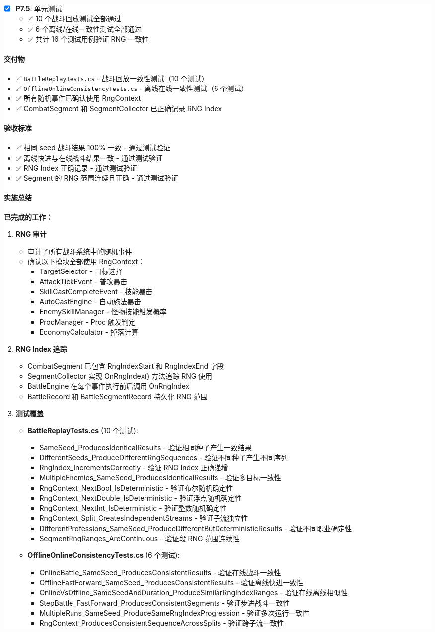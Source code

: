 - [x] **P7.5**: 单元测试
  - ✅ 10 个战斗回放测试全部通过
  - ✅ 6 个离线/在线一致性测试全部通过
  - ✅ 共计 16 个测试用例验证 RNG 一致性

#### 交付物
- ✅ `BattleReplayTests.cs` - 战斗回放一致性测试（10 个测试）
- ✅ `OfflineOnlineConsistencyTests.cs` - 离线在线一致性测试（6 个测试）
- ✅ 所有随机事件已确认使用 RngContext
- ✅ CombatSegment 和 SegmentCollector 已正确记录 RNG Index

#### 验收标准
- ✅ 相同 seed 战斗结果 100% 一致 - 通过测试验证
- ✅ 离线快进与在线战斗结果一致 - 通过测试验证
- ✅ RNG Index 正确记录 - 通过测试验证
- ✅ Segment 的 RNG 范围连续且正确 - 通过测试验证

#### 实施总结

**已完成的工作：**

1. **RNG 审计**
   - 审计了所有战斗系统中的随机事件
   - 确认以下模块全部使用 RngContext：
     * TargetSelector - 目标选择
     * AttackTickEvent - 普攻暴击
     * SkillCastCompleteEvent - 技能暴击
     * AutoCastEngine - 自动施法暴击
     * EnemySkillManager - 怪物技能触发概率
     * ProcManager - Proc 触发判定
     * EconomyCalculator - 掉落计算

2. **RNG Index 追踪**
   - CombatSegment 已包含 RngIndexStart 和 RngIndexEnd 字段
   - SegmentCollector 实现 OnRngIndex() 方法追踪 RNG 使用
   - BattleEngine 在每个事件执行前后调用 OnRngIndex
   - BattleRecord 和 BattleSegmentRecord 持久化 RNG 范围

3. **测试覆盖**
   - **BattleReplayTests.cs** (10 个测试):
     * SameSeed_ProducesIdenticalResults - 验证相同种子产生一致结果
     * DifferentSeeds_ProduceDifferentRngSequences - 验证不同种子产生不同序列
     * RngIndex_IncrementsCorrectly - 验证 RNG Index 正确递增
     * MultipleEnemies_SameSeed_ProducesIdenticalResults - 验证多目标一致性
     * RngContext_NextBool_IsDeterministic - 验证布尔随机确定性
     * RngContext_NextDouble_IsDeterministic - 验证浮点随机确定性
     * RngContext_NextInt_IsDeterministic - 验证整数随机确定性
     * RngContext_Split_CreatesIndependentStreams - 验证子流独立性
     * DifferentProfessions_SameSeed_ProduceDifferentButDeterministicResults - 验证不同职业确定性
     * SegmentRngRanges_AreContinuous - 验证段 RNG 范围连续性
   
   - **OfflineOnlineConsistencyTests.cs** (6 个测试):
     * OnlineBattle_SameSeed_ProducesConsistentResults - 验证在线战斗一致性
     * OfflineFastForward_SameSeed_ProducesConsistentResults - 验证离线快进一致性
     * OnlineVsOffline_SameSeedAndDuration_ProduceSimilarRngIndexRanges - 验证在线离线相似性
     * StepBattle_FastForward_ProducesConsistentSegments - 验证步进战斗一致性
     * MultipleRuns_SameSeed_ProduceSameRngIndexProgression - 验证多次运行一致性
     * RngContext_ProducesConsistentSequenceAcrossSplits - 验证跨子流一致性
